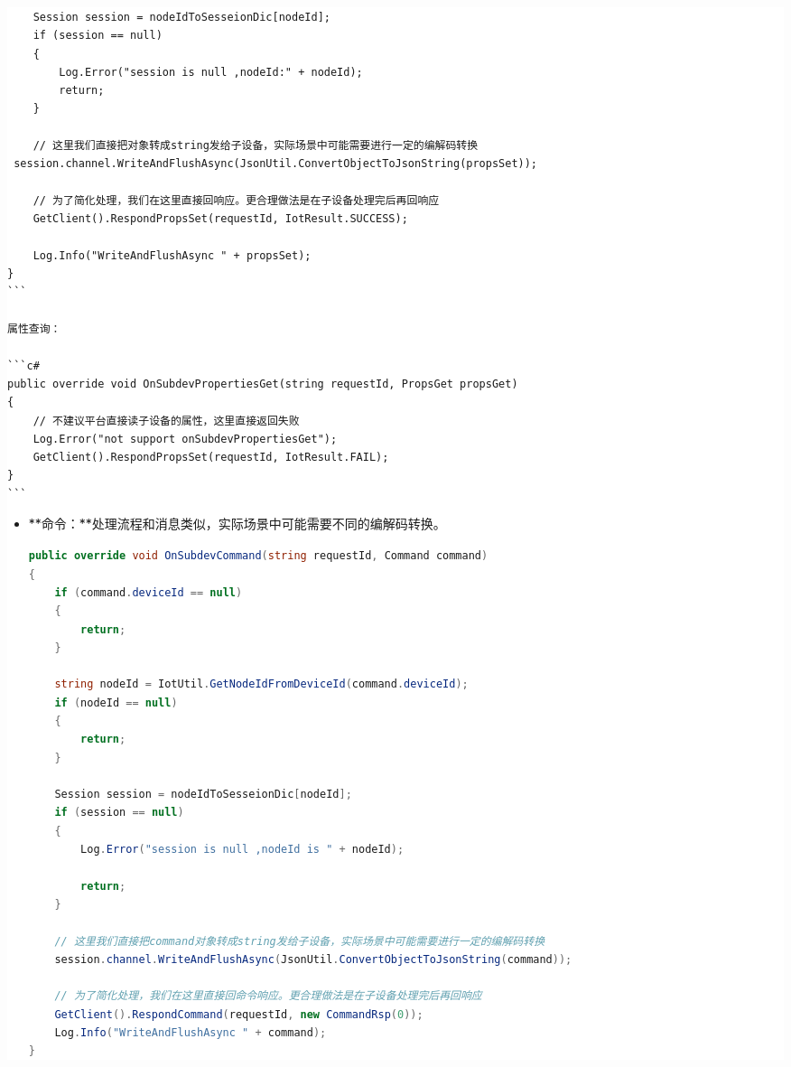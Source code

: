     	Session session = nodeIdToSesseionDic[nodeId];
    	if (session == null)
    	{
    		Log.Error("session is null ,nodeId:" + nodeId);
    		return;
    	}
    
    	// 这里我们直接把对象转成string发给子设备，实际场景中可能需要进行一定的编解码转换
     session.channel.WriteAndFlushAsync(JsonUtil.ConvertObjectToJsonString(propsSet));
    
    	// 为了简化处理，我们在这里直接回响应。更合理做法是在子设备处理完后再回响应
    	GetClient().RespondPropsSet(requestId, IotResult.SUCCESS);
    
    	Log.Info("WriteAndFlushAsync " + propsSet);
    }
    ```

    属性查询：

    ```c#
    public override void OnSubdevPropertiesGet(string requestId, PropsGet propsGet)
    {
    	// 不建议平台直接读子设备的属性，这里直接返回失败
    	Log.Error("not support onSubdevPropertiesGet");
    	GetClient().RespondPropsSet(requestId, IotResult.FAIL);
    }
    ```

  - **命令：**处理流程和消息类似，实际场景中可能需要不同的编解码转换。

    ```c#
    public override void OnSubdevCommand(string requestId, Command command)
    {
    	if (command.deviceId == null)
    	{
    		return;
    	}
    
    	string nodeId = IotUtil.GetNodeIdFromDeviceId(command.deviceId);
    	if (nodeId == null)
    	{
    		return;
    	}
    
    	Session session = nodeIdToSesseionDic[nodeId];
    	if (session == null)
    	{
    		Log.Error("session is null ,nodeId is " + nodeId);
    
    		return;
    	}
    
    	// 这里我们直接把command对象转成string发给子设备，实际场景中可能需要进行一定的编解码转换
    	session.channel.WriteAndFlushAsync(JsonUtil.ConvertObjectToJsonString(command));
    
    	// 为了简化处理，我们在这里直接回命令响应。更合理做法是在子设备处理完后再回响应
    	GetClient().RespondCommand(requestId, new CommandRsp(0));
    	Log.Info("WriteAndFlushAsync " + command);
    }
    ```
